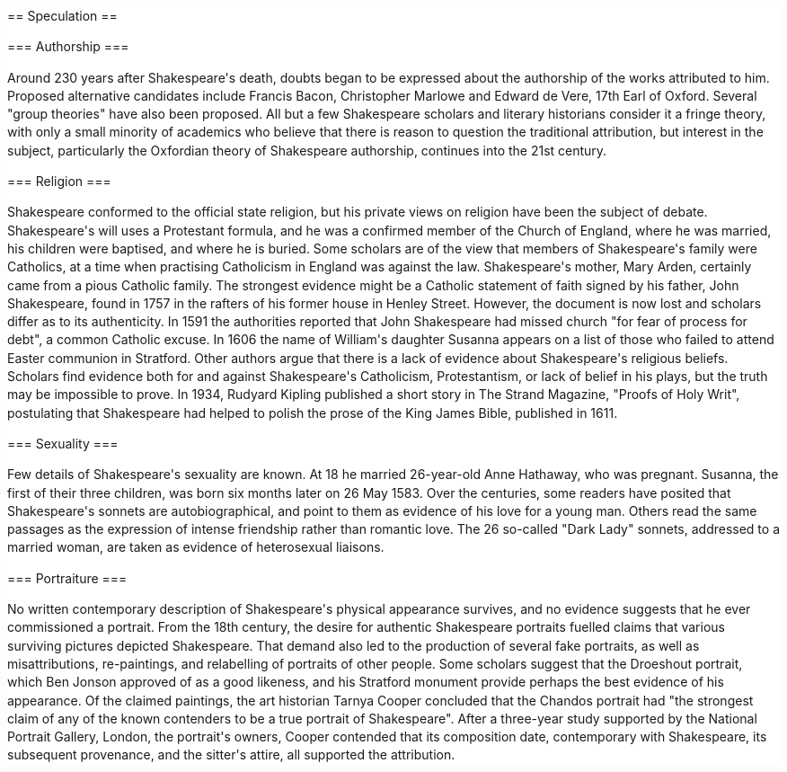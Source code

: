 
== Speculation ==


=== Authorship ===

Around 230 years after Shakespeare's death, doubts began to be expressed about the authorship of the works attributed to him. Proposed alternative candidates include Francis Bacon, Christopher Marlowe and Edward de Vere, 17th Earl of Oxford. Several "group theories" have also been proposed. All but a few Shakespeare scholars and literary historians consider it a fringe theory, with only a small minority of academics who believe that there is reason to question the traditional attribution, but interest in the subject, particularly the Oxfordian theory of Shakespeare authorship, continues into the 21st century.


=== Religion ===

Shakespeare conformed to the official state religion, but his private views on religion have been the subject of debate. Shakespeare's will uses a Protestant formula, and he was a confirmed member of the Church of England, where he was married, his children were baptised, and where he is buried.
Some scholars are of the view that members of Shakespeare's family were Catholics, at a time when practising Catholicism in England was against the law. Shakespeare's mother, Mary Arden, certainly came from a pious Catholic family. The strongest evidence might be a Catholic statement of faith signed by his father, John Shakespeare, found in 1757 in the rafters of his former house in Henley Street. However, the document is now lost and scholars differ as to its authenticity. In 1591 the authorities reported that John Shakespeare had missed church "for fear of process for debt", a common Catholic excuse. In 1606 the name of William's daughter Susanna appears on a list of those who failed to attend Easter communion in Stratford.
Other authors argue that there is a lack of evidence about Shakespeare's religious beliefs. Scholars find evidence both for and against Shakespeare's Catholicism, Protestantism, or lack of belief in his plays, but the truth may be impossible to prove.
In 1934, Rudyard Kipling published a short story in The Strand Magazine, "Proofs of Holy Writ", postulating that Shakespeare had helped to polish the prose of the King James Bible, published in 1611.


=== Sexuality ===

Few details of Shakespeare's sexuality are known. At 18 he married 26-year-old Anne Hathaway, who was pregnant. Susanna, the first of their three children, was born six months later on 26 May 1583. Over the centuries, some readers have posited that Shakespeare's sonnets are autobiographical, and point to them as evidence of his love for a young man. Others read the same passages as the expression of intense friendship rather than romantic love. The 26 so-called "Dark Lady" sonnets, addressed to a married woman, are taken as evidence of heterosexual liaisons.


=== Portraiture ===

No written contemporary description of Shakespeare's physical appearance survives, and no evidence suggests that he ever commissioned a portrait. From the 18th century, the desire for authentic Shakespeare portraits fuelled claims that various surviving pictures depicted Shakespeare. That demand also led to the production of several fake portraits, as well as misattributions, re-paintings, and relabelling of portraits of other people.
Some scholars suggest that the Droeshout portrait, which Ben Jonson approved of as a good likeness, and his Stratford monument provide perhaps the best evidence of his appearance. Of the claimed paintings, the art historian Tarnya Cooper concluded that the Chandos portrait had "the strongest claim of any of the known contenders to be a true portrait of Shakespeare". After a three-year study supported by the National Portrait Gallery, London, the portrait's owners, Cooper contended that its composition date, contemporary with Shakespeare, its subsequent provenance, and the sitter's attire, all supported the attribution.
